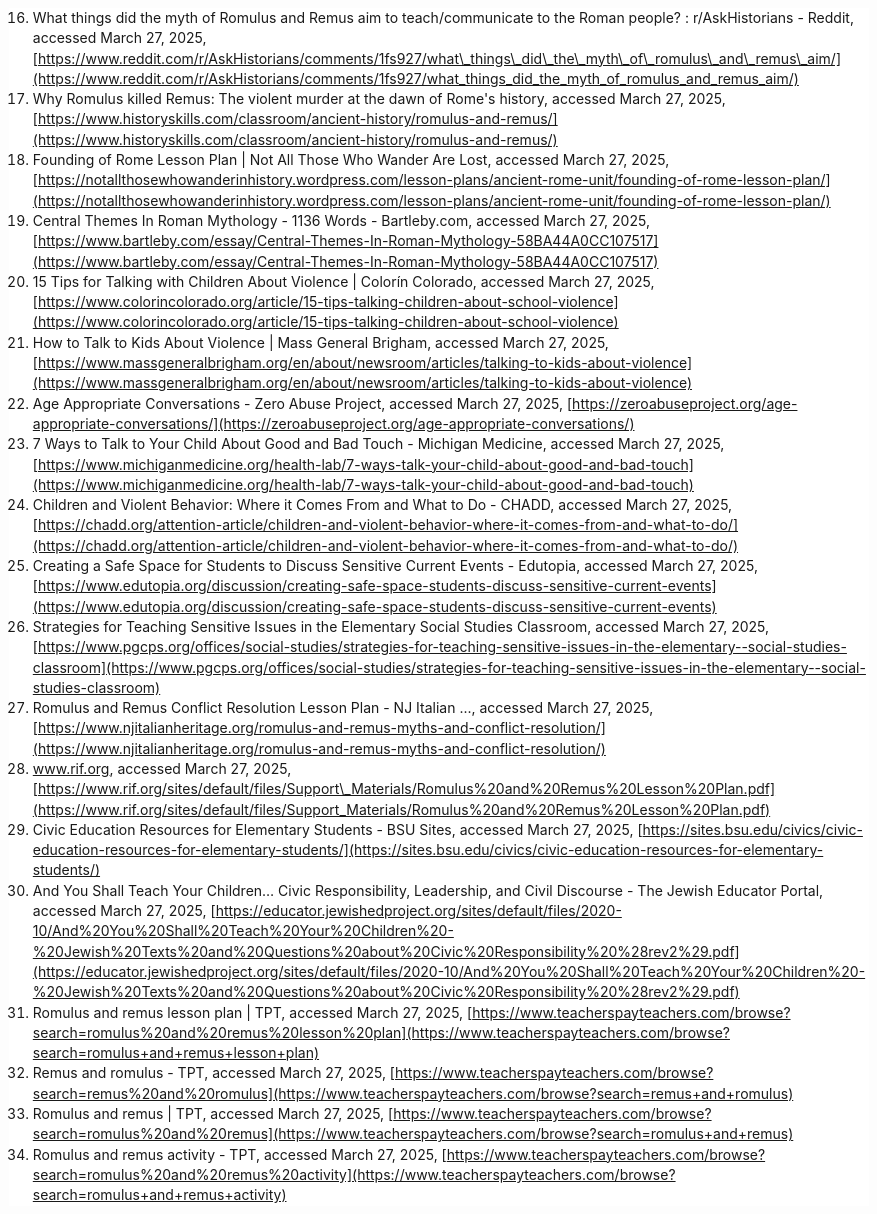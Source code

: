 16. What things did the myth of Romulus and Remus aim to teach/communicate to the Roman people? : r/AskHistorians \- Reddit, accessed March 27, 2025, [https://www.reddit.com/r/AskHistorians/comments/1fs927/what\_things\_did\_the\_myth\_of\_romulus\_and\_remus\_aim/](https://www.reddit.com/r/AskHistorians/comments/1fs927/what_things_did_the_myth_of_romulus_and_remus_aim/)  
17. Why Romulus killed Remus: The violent murder at the dawn of Rome's history, accessed March 27, 2025, [https://www.historyskills.com/classroom/ancient-history/romulus-and-remus/](https://www.historyskills.com/classroom/ancient-history/romulus-and-remus/)  
18. Founding of Rome Lesson Plan | Not All Those Who Wander Are Lost, accessed March 27, 2025, [https://notallthosewhowanderinhistory.wordpress.com/lesson-plans/ancient-rome-unit/founding-of-rome-lesson-plan/](https://notallthosewhowanderinhistory.wordpress.com/lesson-plans/ancient-rome-unit/founding-of-rome-lesson-plan/)  
19. Central Themes In Roman Mythology \- 1136 Words \- Bartleby.com, accessed March 27, 2025, [https://www.bartleby.com/essay/Central-Themes-In-Roman-Mythology-58BA44A0CC107517](https://www.bartleby.com/essay/Central-Themes-In-Roman-Mythology-58BA44A0CC107517)  
20. 15 Tips for Talking with Children About Violence | Colorín Colorado, accessed March 27, 2025, [https://www.colorincolorado.org/article/15-tips-talking-children-about-school-violence](https://www.colorincolorado.org/article/15-tips-talking-children-about-school-violence)  
21. How to Talk to Kids About Violence | Mass General Brigham, accessed March 27, 2025, [https://www.massgeneralbrigham.org/en/about/newsroom/articles/talking-to-kids-about-violence](https://www.massgeneralbrigham.org/en/about/newsroom/articles/talking-to-kids-about-violence)  
22. Age Appropriate Conversations \- Zero Abuse Project, accessed March 27, 2025, [https://zeroabuseproject.org/age-appropriate-conversations/](https://zeroabuseproject.org/age-appropriate-conversations/)  
23. 7 Ways to Talk to Your Child About Good and Bad Touch \- Michigan Medicine, accessed March 27, 2025, [https://www.michiganmedicine.org/health-lab/7-ways-talk-your-child-about-good-and-bad-touch](https://www.michiganmedicine.org/health-lab/7-ways-talk-your-child-about-good-and-bad-touch)  
24. Children and Violent Behavior: Where it Comes From and What to Do \- CHADD, accessed March 27, 2025, [https://chadd.org/attention-article/children-and-violent-behavior-where-it-comes-from-and-what-to-do/](https://chadd.org/attention-article/children-and-violent-behavior-where-it-comes-from-and-what-to-do/)  
25. Creating a Safe Space for Students to Discuss Sensitive Current Events \- Edutopia, accessed March 27, 2025, [https://www.edutopia.org/discussion/creating-safe-space-students-discuss-sensitive-current-events](https://www.edutopia.org/discussion/creating-safe-space-students-discuss-sensitive-current-events)  
26. Strategies for Teaching Sensitive Issues in the Elementary Social Studies Classroom, accessed March 27, 2025, [https://www.pgcps.org/offices/social-studies/strategies-for-teaching-sensitive-issues-in-the-elementary--social-studies-classroom](https://www.pgcps.org/offices/social-studies/strategies-for-teaching-sensitive-issues-in-the-elementary--social-studies-classroom)  
27. Romulus and Remus Conflict Resolution Lesson Plan \- NJ Italian ..., accessed March 27, 2025, [https://www.njitalianheritage.org/romulus-and-remus-myths-and-conflict-resolution/](https://www.njitalianheritage.org/romulus-and-remus-myths-and-conflict-resolution/)  
28. www.rif.org, accessed March 27, 2025, [https://www.rif.org/sites/default/files/Support\_Materials/Romulus%20and%20Remus%20Lesson%20Plan.pdf](https://www.rif.org/sites/default/files/Support_Materials/Romulus%20and%20Remus%20Lesson%20Plan.pdf)  
29. Civic Education Resources for Elementary Students \- BSU Sites, accessed March 27, 2025, [https://sites.bsu.edu/civics/civic-education-resources-for-elementary-students/](https://sites.bsu.edu/civics/civic-education-resources-for-elementary-students/)  
30. And You Shall Teach Your Children… Civic Responsibility, Leadership, and Civil Discourse \- The Jewish Educator Portal, accessed March 27, 2025, [https://educator.jewishedproject.org/sites/default/files/2020-10/And%20You%20Shall%20Teach%20Your%20Children%20-%20Jewish%20Texts%20and%20Questions%20about%20Civic%20Responsibility%20%28rev2%29.pdf](https://educator.jewishedproject.org/sites/default/files/2020-10/And%20You%20Shall%20Teach%20Your%20Children%20-%20Jewish%20Texts%20and%20Questions%20about%20Civic%20Responsibility%20%28rev2%29.pdf)  
31. Romulus and remus lesson plan | TPT, accessed March 27, 2025, [https://www.teacherspayteachers.com/browse?search=romulus%20and%20remus%20lesson%20plan](https://www.teacherspayteachers.com/browse?search=romulus+and+remus+lesson+plan)  
32. Remus and romulus \- TPT, accessed March 27, 2025, [https://www.teacherspayteachers.com/browse?search=remus%20and%20romulus](https://www.teacherspayteachers.com/browse?search=remus+and+romulus)  
33. Romulus and remus | TPT, accessed March 27, 2025, [https://www.teacherspayteachers.com/browse?search=romulus%20and%20remus](https://www.teacherspayteachers.com/browse?search=romulus+and+remus)  
34. Romulus and remus activity \- TPT, accessed March 27, 2025, [https://www.teacherspayteachers.com/browse?search=romulus%20and%20remus%20activity](https://www.teacherspayteachers.com/browse?search=romulus+and+remus+activity)  